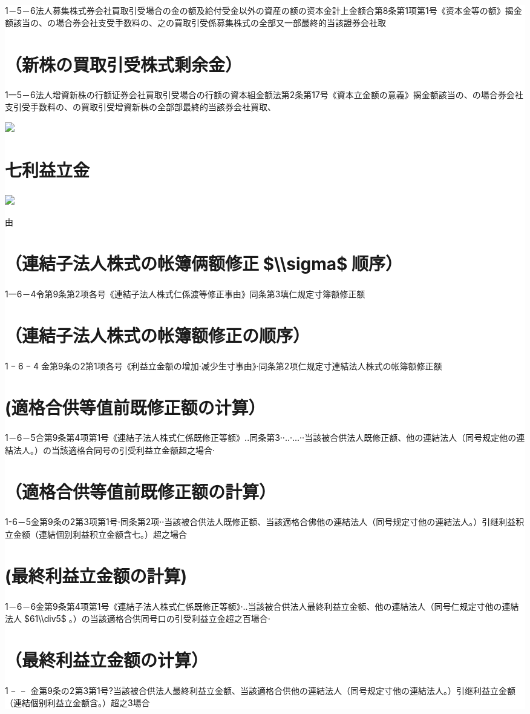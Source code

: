 1－5－6法人募集株式券会社買取引受場合の金の额及給付受金以外の資産の额の资本金計上金额合第8条第1项第1号《资本金等の额》揭金额該当の、の場合券会社支受手数料の、之の買取引受係募集株式の全部又一部最終的当該證券会社取

# （新株の買取引受株式剩余金）

1一5－6法人增資新株の行额证券会社買取引受場合の行额の資本組金额法第2条第17号《資本立金额の意義》揭金额該当の、の場合券会社支引受手数料の、の買取引受增資新株の全部部最終的当該券会社買取、

![](https://www.nta.go.jp/tmp/9de43db8-eea4-4154-b80d-d25407adf97e/images/0e42e7deed9c154bdabb2e5bd19441677d271ab6292c0ea66f6045c51dd20cfd.jpg)

# 七利益立金

![](https://www.nta.go.jp/tmp/9de43db8-eea4-4154-b80d-d25407adf97e/images/1661b257ed637415da220ff82c7053590d3c6e523eba8959ef6f88085e8797d1.jpg)

由

# （連結子法人株式の帐簿俩额修正 $\\sigma$ 顺序）

1一6－4令第9条第2项各号《連結子法人株式仁係渡等修正事由》同条第3填仁规定寸簿额修正额

# （連結子法人株式の帐簿额修正の顺序）

$1-6-4$ 金第9条の2第1项各号《利益立金额の增加·减少生寸事由》·同条第2项仁规定寸連結法人株式の帐簿额修正额

# (適格合供等值前既修正额の计算）

1－6－5合第9条第4项第1号《連結子法人株式仁係既修正等额》..同条第3··..·...··当該被合供法人既修正额、他の連結法人（同号规定他の連結法人。）の当該適格合同号の引受利益立金额超之場合·

# （適格合供等值前既修正额の計算）

1-6－5金第9条の2第3项第1号·同条第2项··当該被合供法人既修正额、当該適格合佛他の連結法人（同号规定寸他の連結法人。）引继利益积立金额（連結個别利益积立金额含七。）超之場合

# (最終利益立金额の計算)

1－6－6金第9条第4项第1号《連結子法人株式仁係既修正等额》·..当該被合供法人最終利益立金额、他の連結法人（同号仁规定寸他の連結法人 $61\\div5$ 。）の当該適格合供同号口の引受利益立金超之百場合·

# （最終利益立金额の计算）

$1-{}-{}$ 金第9条の2第3第1号?当該被合供法人最終利益立金额、当該適格合供他の連結法人（同号规定寸他の連結法人。）引继利益立金额（連結個别利益立金额含。）超之3場合